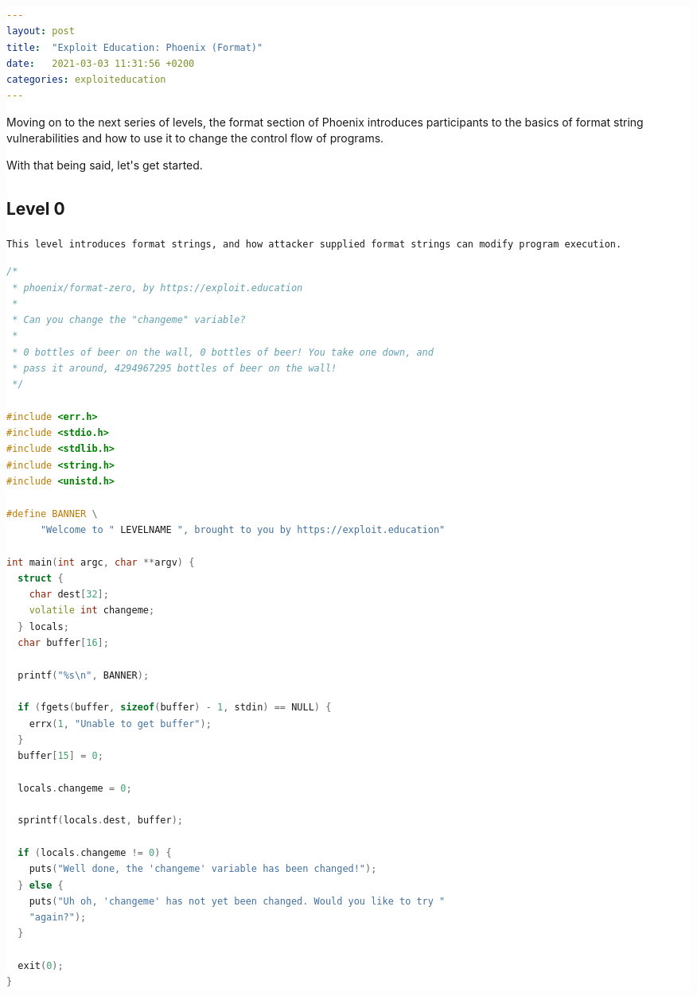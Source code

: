 ```yaml
---
layout: post
title:  "Exploit Education: Phoenix (Format)"
date:   2021-03-03 11:31:56 +0200
categories: exploiteducation
---
```


Moving on to the next series of levels, the format section of Phoenix introduces participants to the basics of format string vulnerabilities and how to use it to change the control flow of programs.

With that being said, let's get started.

## Level 0 ##
```This level introduces format strings, and how attacker supplied format strings can modify program execution.```
```cpp
/*
 * phoenix/format-zero, by https://exploit.education
 *
 * Can you change the "changeme" variable?
 *
 * 0 bottles of beer on the wall, 0 bottles of beer! You take one down, and
 * pass it around, 4294967295 bottles of beer on the wall!
 */

#include <err.h>
#include <stdio.h>
#include <stdlib.h>
#include <string.h>
#include <unistd.h>

#define BANNER \
      "Welcome to " LEVELNAME ", brought to you by https://exploit.education"

int main(int argc, char **argv) {
  struct {
    char dest[32];
    volatile int changeme;
  } locals;
  char buffer[16];

  printf("%s\n", BANNER);

  if (fgets(buffer, sizeof(buffer) - 1, stdin) == NULL) {
    errx(1, "Unable to get buffer");
  }
  buffer[15] = 0;

  locals.changeme = 0;

  sprintf(locals.dest, buffer);

  if (locals.changeme != 0) {
    puts("Well done, the 'changeme' variable has been changed!");
  } else {
    puts("Uh oh, 'changeme' has not yet been changed. Would you like to try "
    "again?");
  }

  exit(0);
}
```
